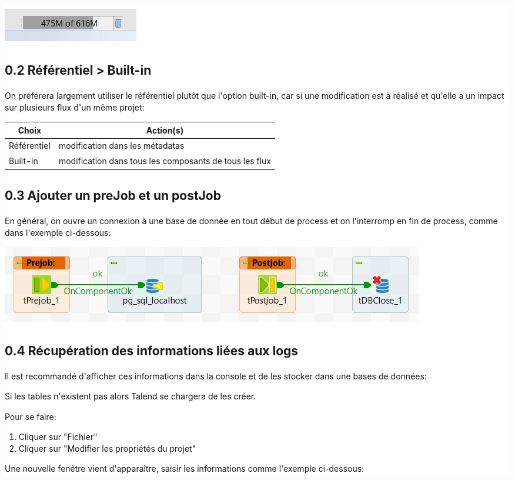 ![image info](./SourcesImages/Talend_RAM.png)

## <div id="titleSub2">0.2 Référentiel > Built-in</div> 

On préférera largement utiliser le référentiel plutôt que l'option built-in, car si une modification est à réalisé et qu'elle a un impact sur plusieurs flux d'un même projet:

| Choix | Action(s) |
| ----- | ----------- |
| Référentiel | modification dans les métadatas |
| Built-in | modification dans tous les composants de tous les flux |

## <div id="titleSub2">0.3 Ajouter un preJob et un postJob</div>

En général, on ouvre un connexion à une base de donnée en tout début de process et on l'interromp en fin de process, comme dans l'exemple ci-dessous:

![image info](./SourcesImages/Talend_Pre_Post_Job.png)

## <div id="titleSub2">0.4 Récupération des informations liées aux logs</div>

Il est recommandé d'afficher ces informations dans la console et de les stocker dans une bases de données:

<span id="not">Si les tables n'existent pas alors Talend se chargera de les créer.</span><br>

Pour se faire:

1. Cliquer sur "Fichier"
2. Cliquer sur "Modifier les propriétés du projet"

Une nouvelle fenêtre vient d'apparaître, saisir les informations comme l'exemple ci-dessous:

